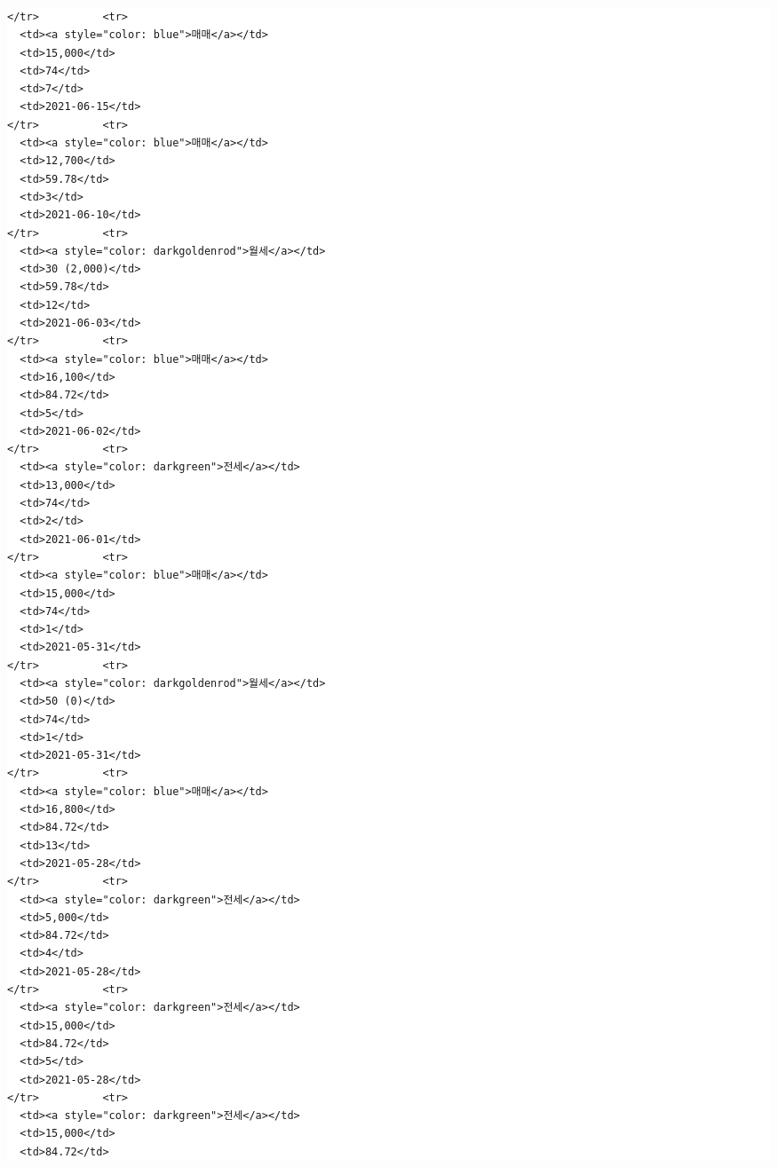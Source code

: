     </tr>          <tr>
      <td><a style="color: blue">매매</a></td>
      <td>15,000</td>
      <td>74</td>
      <td>7</td>
      <td>2021-06-15</td>
    </tr>          <tr>
      <td><a style="color: blue">매매</a></td>
      <td>12,700</td>
      <td>59.78</td>
      <td>3</td>
      <td>2021-06-10</td>
    </tr>          <tr>
      <td><a style="color: darkgoldenrod">월세</a></td>
      <td>30 (2,000)</td>
      <td>59.78</td>
      <td>12</td>
      <td>2021-06-03</td>
    </tr>          <tr>
      <td><a style="color: blue">매매</a></td>
      <td>16,100</td>
      <td>84.72</td>
      <td>5</td>
      <td>2021-06-02</td>
    </tr>          <tr>
      <td><a style="color: darkgreen">전세</a></td>
      <td>13,000</td>
      <td>74</td>
      <td>2</td>
      <td>2021-06-01</td>
    </tr>          <tr>
      <td><a style="color: blue">매매</a></td>
      <td>15,000</td>
      <td>74</td>
      <td>1</td>
      <td>2021-05-31</td>
    </tr>          <tr>
      <td><a style="color: darkgoldenrod">월세</a></td>
      <td>50 (0)</td>
      <td>74</td>
      <td>1</td>
      <td>2021-05-31</td>
    </tr>          <tr>
      <td><a style="color: blue">매매</a></td>
      <td>16,800</td>
      <td>84.72</td>
      <td>13</td>
      <td>2021-05-28</td>
    </tr>          <tr>
      <td><a style="color: darkgreen">전세</a></td>
      <td>5,000</td>
      <td>84.72</td>
      <td>4</td>
      <td>2021-05-28</td>
    </tr>          <tr>
      <td><a style="color: darkgreen">전세</a></td>
      <td>15,000</td>
      <td>84.72</td>
      <td>5</td>
      <td>2021-05-28</td>
    </tr>          <tr>
      <td><a style="color: darkgreen">전세</a></td>
      <td>15,000</td>
      <td>84.72</td>